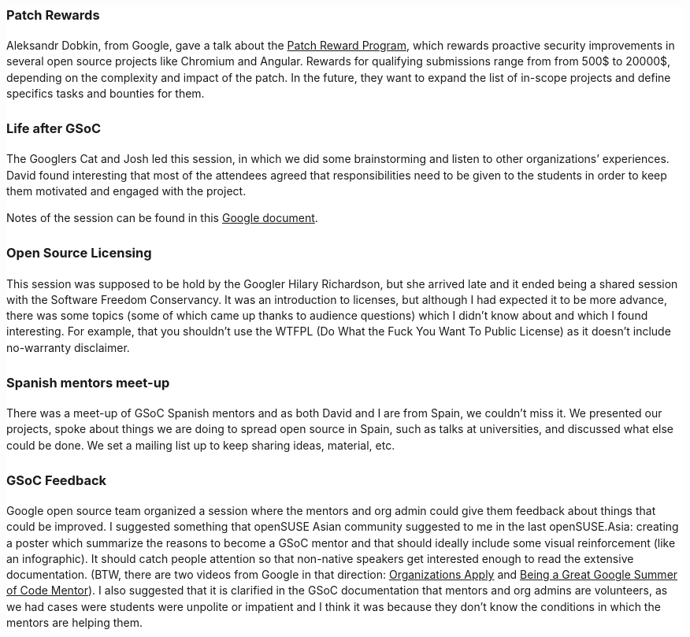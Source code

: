 
### Patch Rewards


Aleksandr Dobkin, from Google, gave a talk about the [Patch Reward Program](https://www.google.com/about/appsecurity/patch-rewards/), which rewards proactive security improvements in several open source projects like Chromium and Angular. Rewards for qualifying submissions range from from 500$ to 20000$, depending on the complexity and impact of the patch. In the future, they want to expand the list of in-scope projects and define specifics tasks and bounties for them.


### Life after GSoC


The Googlers Cat and Josh led this session, in which we did some brainstorming and listen to other organizations’ experiences. David found interesting that most of the attendees agreed that responsibilities need to be given to the students in order to keep them motivated and engaged with the project.

Notes of the session can be found in this [Google document](https://docs.google.com/document/d/19sZSEYW9g8twXTiS4X5juOrptYli102DSDEs6aZtr00/edit).


### Open Source Licensing


This session was supposed to be hold by the Googler Hilary Richardson, but she arrived late and it ended being a shared session with the Software Freedom Conservancy. It was an introduction to licenses, but although I had expected it to be more advance, there was some topics (some of which came up thanks to audience questions) which I didn’t know about and which I found interesting. For example, that you shouldn’t use the WTFPL (Do What the Fuck You Want To Public License) as it doesn’t include no-warranty disclaimer.


### Spanish mentors meet-up


There was a meet-up of GSoC Spanish mentors and as both David and I are from Spain, we couldn’t miss it. We presented our projects, spoke about things we are doing to spread open source in Spain, such as talks at universities, and discussed what else could be done. We set a mailing list up to keep sharing ideas, material, etc.


### GSoC Feedback


Google open source team organized a session where the mentors and org admin could give them feedback about things that could be improved. I suggested something that openSUSE Asian community suggested to me in the last openSUSE.Asia: creating a poster which summarize the reasons to become a GSoC mentor and that should ideally include some visual reinforcement (like an infographic). It should catch people attention so that non-native speakers get interested enough to read the extensive documentation. (BTW, there are two videos from Google in that direction: [Organizations Apply](https://youtu.be/L4JNz6zWzLs) and [Being a Great Google Summer of Code Mentor](https://youtu.be/3J_eBuYxcyg)). I also suggested that it is clarified in the GSoC documentation that mentors and org admins are volunteers, as we had cases were students were unpolite or impatient and I think it was because they don’t know the conditions in which the mentors are helping them.

